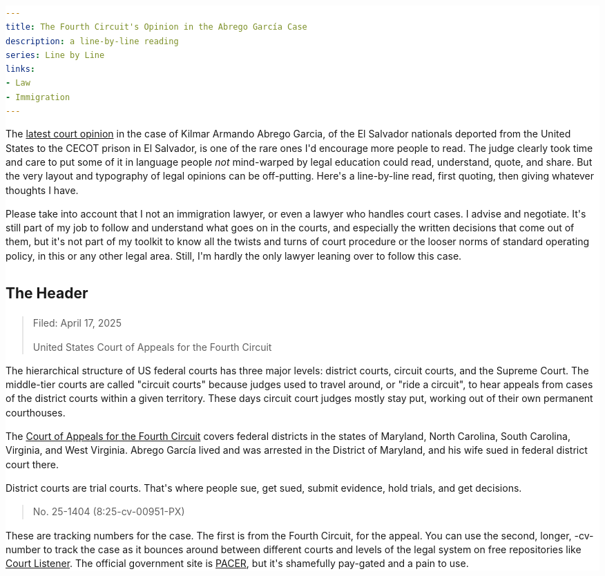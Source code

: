```yaml
---
title: The Fourth Circuit's Opinion in the Abrego García Case
description: a line-by-line reading
series: Line by Line
links:
- Law
- Immigration
---
```


The [latest court opinion](https://www.courtlistener.com/docket/69777799/88/abrego-garcia-v-noem/) in the case of Kilmar Armando Abrego Garcia, of the El Salvador nationals deported from the United States to the CECOT prison in El Salvador, is one of the rare ones I'd encourage more people to read.  The judge clearly took time and care to put some of it in language people _not_ mind-warped by legal education could read, understand, quote, and share.  But the very layout and typography of legal opinions can be off-putting.  Here's a line-by-line read, first quoting, then giving whatever thoughts I have.

Please take into account that I not an immigration lawyer, or even a lawyer who handles court cases.  I advise and negotiate.  It's still part of my job to follow and understand what goes on in the courts, and especially the written decisions that come out of them, but it's not part of my toolkit to know all the twists and turns of court procedure or the looser norms of standard operating policy, in this or any other legal area.  Still, I'm hardly the only lawyer leaning over to follow this case.

## The Header

> Filed:  April 17, 2025
>
> United States Court of Appeals for the Fourth Circuit

The hierarchical structure of US federal courts has three major levels: district courts, circuit courts, and the Supreme Court.  The middle-tier courts are called "circuit courts" because judges used to travel around, or "ride a circuit", to hear appeals from cases of the district courts within a given territory.  These days circuit court judges mostly stay put, working out of their own permanent courthouses.

The [Court of Appeals for the Fourth Circuit](https://www.ca4.uscourts.gov/) covers federal districts in the states of Maryland, North Carolina, South Carolina, Virginia, and West Virginia.  Abrego García lived and was arrested in the District of Maryland, and his wife sued in federal district court there.

District courts are trial courts.  That's where people sue, get sued, submit evidence, hold trials, and get decisions.

> No. 25-1404
> (8:25-cv-00951-PX)

These are tracking numbers for the case.  The first is from the Fourth Circuit, for the appeal.  You can use the second, longer, -cv- number to track the case as it bounces around between different courts and levels of the legal system on free repositories like [Court Listener](https://www.courtlistener.com/docket/69777799/abrego-garcia-v-noem/).  The official government site is [PACER](https://www.pacer.uscourts.gov/), but it's shamefully pay-gated and a pain to use.
